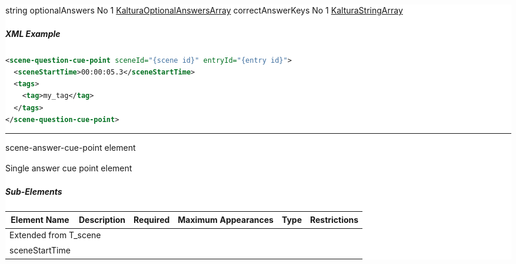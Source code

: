 <td>string</td>
<td class="last"></td>
</tr>
<tr class="">
<td class="first" colspan="2">optionalAnswers</td>
<td></td>
<td>No</td>
<td>1</td>
<td><a href="/api-docs/General_Objects/Enums/KalturaOptionalAnswersArray">KalturaOptionalAnswersArray</a></td>
<td class="last"></td>
</tr>
<tr class="">
<td class="first" colspan="2">correctAnswerKeys</td>
<td></td>
<td>No</td>
<td>1</td>
<td><a href="/api-docs/General_Objects/Enums/KalturaStringArray">KalturaStringArray</a></td>
<td class="last"></td>
</tr>
</tbody>
</table>



##### XML Example



```xml
<scene-question-cue-point sceneId="{scene id}" entryId="{entry id}">
  <sceneStartTime>00:00:05.3</sceneStartTime>
  <tags>
    <tag>my_tag</tag>
  </tags>
</scene-question-cue-point>
```

--------





<span class="k-et">scene-answer-cue-point element</span>





<span class="element-description">Single answer cue point element</span>





##### Sub-Elements



<table>
<thead><tr>
<th colspan="2">Element Name</th>
<th>Description</th>
<th>Required</th>
<th>Maximum Appearances</th>
<th>Type</th>
<th>Restrictions</th>
</tr></thead>
<tbody>
<tr class="extends-title"><td colspan="7">Extended from <span>T_scene</span>
</td></tr>
<tr class="">
<td class="first" colspan="2">sceneStartTime</td>